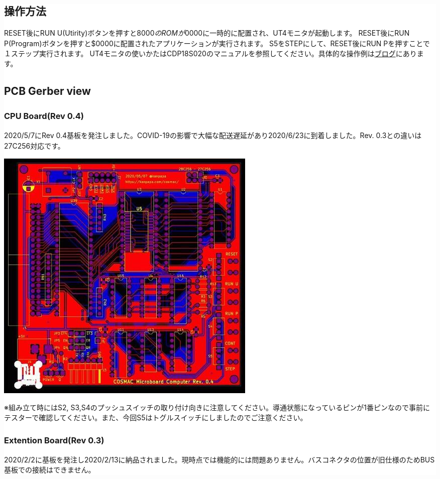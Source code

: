 ## 操作方法

RESET後にRUN U(Utirity)ボタンを押すと$8000のROMが$0000に一時的に配置され、UT4モニタが起動します。
RESET後にRUN P(Program)ボタンを押すと$0000に配置されたアプリケーションが実行されます。
S5をSTEPにして、RESET後にRUN Pを押すことで１ステップ実行されます。
UT4モニタの使いかたはCDP18S020のマニュアルを参照してください。具体的な操作例は[ブログ](https://kanpapa.com/cosmac/blog/2019/10/cosmac-mbc-sample1-run.html)にあります。

## PCB Gerber view

### CPU Board(Rev 0.4)

2020/5/7にRev 0.4基板を発注しました。COVID-19の影響で大幅な配送遅延があり2020/6/23に到着しました。Rev. 0.3との違いは27C256対応です。

![image](/docs/images/cdp18s020_cpu_rev04_gerber_view.jpg)

※組み立て時にはS2, S3,S4のプッシュスイッチの取り付け向きに注意してください。導通状態になっているピンが1番ピンなので事前にテスターで確認してください。また、今回S5はトグルスイッチにしましたのでご注意ください。

### Extention Board(Rev 0.3)

2020/2/2に基板を発注し2020/2/13に納品されました。現時点では機能的には問題ありません。バスコネクタの位置が旧仕様のためBUS基板での接続はできません。

